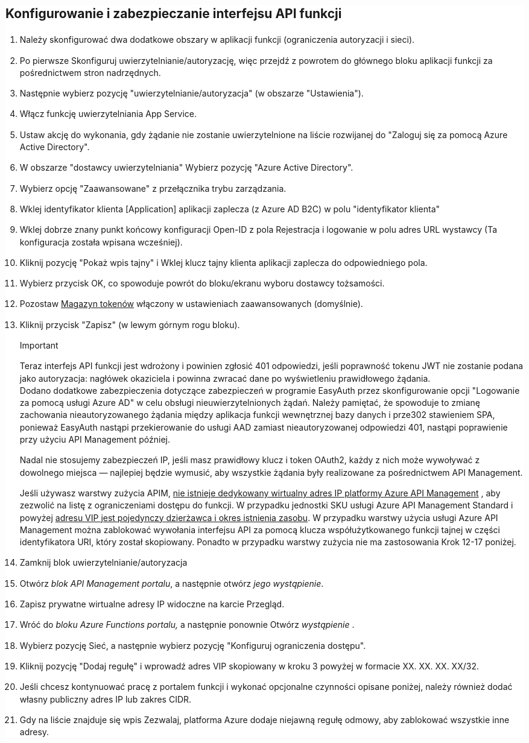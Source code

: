 ## <a name="configure-and-secure-the-function-api"></a>Konfigurowanie i zabezpieczanie interfejsu API funkcji

1. Należy skonfigurować dwa dodatkowe obszary w aplikacji funkcji (ograniczenia autoryzacji i sieci).
1. Po pierwsze Skonfiguruj uwierzytelnianie/autoryzację, więc przejdź z powrotem do głównego bloku aplikacji funkcji za pośrednictwem stron nadrzędnych.
1. Następnie wybierz pozycję "uwierzytelnianie/autoryzacja" (w obszarze "Ustawienia").
1. Włącz funkcję uwierzytelniania App Service.
1. Ustaw akcję do wykonania, gdy żądanie nie zostanie uwierzytelnione na liście rozwijanej do "Zaloguj się za pomocą Azure Active Directory".
1. W obszarze "dostawcy uwierzytelniania" Wybierz pozycję "Azure Active Directory".
1. Wybierz opcję "Zaawansowane" z przełącznika trybu zarządzania.
1. Wklej identyfikator klienta [Application] aplikacji zaplecza (z Azure AD B2C) w polu "identyfikator klienta"
1. Wklej dobrze znany punkt końcowy konfiguracji Open-ID z pola Rejestracja i logowanie w polu adres URL wystawcy (Ta konfiguracja została wpisana wcześniej).
1. Kliknij pozycję "Pokaż wpis tajny" i Wklej klucz tajny klienta aplikacji zaplecza do odpowiedniego pola.
1. Wybierz przycisk OK, co spowoduje powrót do bloku/ekranu wyboru dostawcy tożsamości.
1. Pozostaw [Magazyn tokenów](../app-service/overview-authentication-authorization.md#token-store) włączony w ustawieniach zaawansowanych (domyślnie).
1. Kliknij przycisk "Zapisz" (w lewym górnym rogu bloku).

   > [!IMPORTANT]
   > Teraz interfejs API funkcji jest wdrożony i powinien zgłosić 401 odpowiedzi, jeśli poprawność tokenu JWT nie zostanie podana jako autoryzacja: nagłówek okaziciela i powinna zwracać dane po wyświetleniu prawidłowego żądania.  
   > Dodano dodatkowe zabezpieczenia dotyczące zabezpieczeń w programie EasyAuth przez skonfigurowanie opcji "Logowanie za pomocą usługi Azure AD" w celu obsługi nieuwierzytelnionych żądań. Należy pamiętać, że spowoduje to zmianę zachowania nieautoryzowanego żądania między aplikacja funkcji wewnętrznej bazy danych i prze302 stawieniem SPA, ponieważ EasyAuth nastąpi przekierowanie do usługi AAD zamiast nieautoryzowanej odpowiedzi 401, nastąpi poprawienie przy użyciu API Management później.  
   >
   > Nadal nie stosujemy zabezpieczeń IP, jeśli masz prawidłowy klucz i token OAuth2, każdy z nich może wywoływać z dowolnego miejsca — najlepiej będzie wymusić, aby wszystkie żądania były realizowane za pośrednictwem API Management.  
   > 
   > Jeśli używasz warstwy zużycia APIM, [nie istnieje dedykowany wirtualny adres IP platformy Azure API Management](./api-management-howto-ip-addresses.md#ip-addresses-of-consumption-tier-api-management-service) , aby zezwolić na listę z ograniczeniami dostępu do funkcji. W przypadku jednostki SKU usługi Azure API Management Standard i powyżej [adresu VIP jest pojedynczy dzierżawca i okres istnienia zasobu](./api-management-howto-ip-addresses.md#changes-to-the-ip-addresses). W przypadku warstwy użycia usługi Azure API Management można zablokować wywołania interfejsu API za pomocą klucza współużytkowanego funkcji tajnej w części identyfikatora URI, który został skopiowany. Ponadto w przypadku warstwy zużycia nie ma zastosowania Krok 12-17 poniżej.

1. Zamknij blok uwierzytelnianie/autoryzacja 
1. Otwórz *blok API Management portalu*, a następnie otwórz *jego wystąpienie*.
1. Zapisz prywatne wirtualne adresy IP widoczne na karcie Przegląd.
1. Wróć do *bloku Azure Functions portalu,* a następnie ponownie Otwórz *wystąpienie* .
1. Wybierz pozycję Sieć, a następnie wybierz pozycję "Konfiguruj ograniczenia dostępu".
1. Kliknij pozycję "Dodaj regułę" i wprowadź adres VIP skopiowany w kroku 3 powyżej w formacie XX. XX. XX. XX/32.
1. Jeśli chcesz kontynuować pracę z portalem funkcji i wykonać opcjonalne czynności opisane poniżej, należy również dodać własny publiczny adres IP lub zakres CIDR.
1. Gdy na liście znajduje się wpis Zezwalaj, platforma Azure dodaje niejawną regułę odmowy, aby zablokować wszystkie inne adresy.
